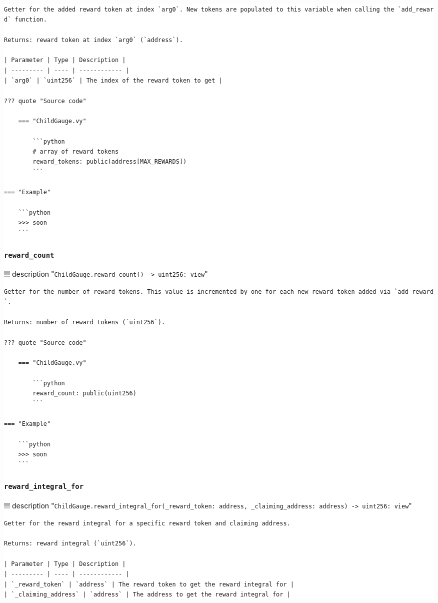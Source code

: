     Getter for the added reward token at index `arg0`. New tokens are populated to this variable when calling the `add_reward` function.

    Returns: reward token at index `arg0` (`address`).

    | Parameter | Type | Description |
    | --------- | ---- | ------------ |
    | `arg0` | `uint256` | The index of the reward token to get |

    ??? quote "Source code"

        === "ChildGauge.vy"

            ```python
            # array of reward tokens
            reward_tokens: public(address[MAX_REWARDS])
            ```

    === "Example"

        ```python
        >>> soon
        ```


### `reward_count`
!!! description "`ChildGauge.reward_count() -> uint256: view`"

    Getter for the number of reward tokens. This value is incremented by one for each new reward token added via `add_reward`.

    Returns: number of reward tokens (`uint256`).

    ??? quote "Source code"

        === "ChildGauge.vy"

            ```python
            reward_count: public(uint256)
            ```

    === "Example"

        ```python
        >>> soon
        ```


### `reward_integral_for`
!!! description "`ChildGauge.reward_integral_for(_reward_token: address, _claiming_address: address) -> uint256: view`"

    Getter for the reward integral for a specific reward token and claiming address.

    Returns: reward integral (`uint256`).

    | Parameter | Type | Description |
    | --------- | ---- | ------------ |
    | `_reward_token` | `address` | The reward token to get the reward integral for |
    | `_claiming_address` | `address` | The address to get the reward integral for |
